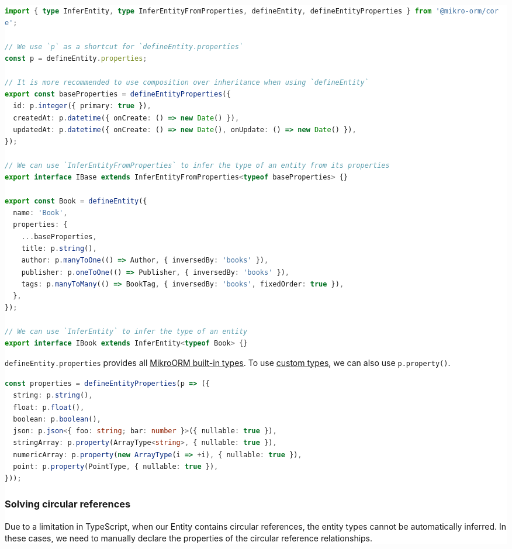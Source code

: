 ```ts
import { type InferEntity, type InferEntityFromProperties, defineEntity, defineEntityProperties } from '@mikro-orm/core';

// We use `p` as a shortcut for `defineEntity.properties`
const p = defineEntity.properties;

// It is more recommended to use composition over inheritance when using `defineEntity`
export const baseProperties = defineEntityProperties({
  id: p.integer({ primary: true }),
  createdAt: p.datetime({ onCreate: () => new Date() }),
  updatedAt: p.datetime({ onCreate: () => new Date(), onUpdate: () => new Date() }),
});

// We can use `InferEntityFromProperties` to infer the type of an entity from its properties
export interface IBase extends InferEntityFromProperties<typeof baseProperties> {}

export const Book = defineEntity({
  name: 'Book',
  properties: {
    ...baseProperties,
    title: p.string(),
    author: p.manyToOne(() => Author, { inversedBy: 'books' }),
    publisher: p.oneToOne(() => Publisher, { inversedBy: 'books' }),
    tags: p.manyToMany(() => BookTag, { inversedBy: 'books', fixedOrder: true }),
  },
});

// We can use `InferEntity` to infer the type of an entity
export interface IBook extends InferEntity<typeof Book> {}
```

`defineEntity.properties` provides all [MikroORM built-in types](./custom-types#types-provided-by-mikroorm). To use [custom types](./custom-types), we can also use `p.property()`.

```ts
const properties = defineEntityProperties(p => ({
  string: p.string(),
  float: p.float(),
  boolean: p.boolean(),
  json: p.json<{ foo: string; bar: number }>({ nullable: true }),
  stringArray: p.property(ArrayType<string>, { nullable: true }),
  numericArray: p.property(new ArrayType(i => +i), { nullable: true }),
  point: p.property(PointType, { nullable: true }),
}));
```

### Solving circular references

Due to a limitation in TypeScript, when our Entity contains circular references, the entity types cannot be automatically inferred. In these cases, we need to manually declare the properties of the circular reference relationships.
